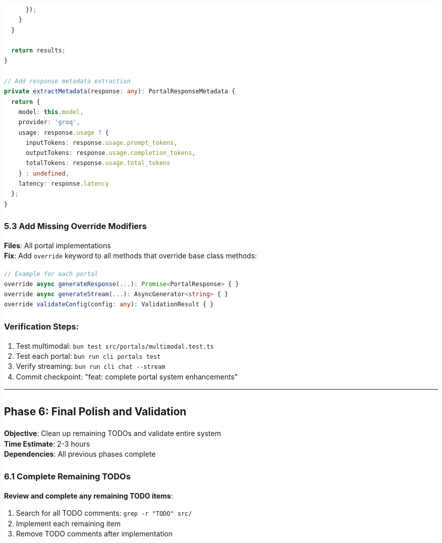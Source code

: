 ```typescript
      });
    }
  }
  
  return results;
}

// Add response metadata extraction
private extractMetadata(response: any): PortalResponseMetadata {
  return {
    model: this.model,
    provider: 'groq',
    usage: response.usage ? {
      inputTokens: response.usage.prompt_tokens,
      outputTokens: response.usage.completion_tokens,
      totalTokens: response.usage.total_tokens
    } : undefined,
    latency: response.latency
  };
}
```

### 5.3 Add Missing Override Modifiers
**Files**: All portal implementations  
**Fix**: Add `override` keyword to all methods that override base class methods:
```typescript
// Example for each portal
override async generateResponse(...): Promise<PortalResponse> { }
override async generateStream(...): AsyncGenerator<string> { }
override validateConfig(config: any): ValidationResult { }
```

### Verification Steps:
1. Test multimodal: `bun test src/portals/multimodal.test.ts`
2. Test each portal: `bun run cli portals test`
3. Verify streaming: `bun run cli chat --stream`
4. Commit checkpoint: "feat: complete portal system enhancements"

---

## Phase 6: Final Polish and Validation
**Objective**: Clean up remaining TODOs and validate entire system  
**Time Estimate**: 2-3 hours  
**Dependencies**: All previous phases complete

### 6.1 Complete Remaining TODOs
**Review and complete any remaining TODO items**:
1. Search for all TODO comments: `grep -r "TODO" src/`
2. Implement each remaining item
3. Remove TODO comments after implementation

